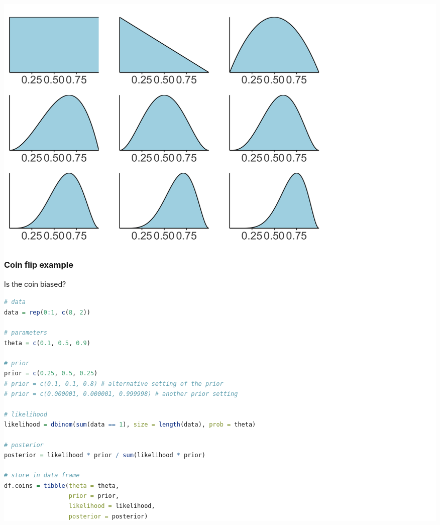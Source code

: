 <img src="14-bayesian_data_analysis1_files/figure-html/unnamed-chunk-4-1.png" width="672" />

### Coin flip example

Is the coin biased? 


```r
# data 
data = rep(0:1, c(8, 2))

# parameters 
theta = c(0.1, 0.5, 0.9)

# prior 
prior = c(0.25, 0.5, 0.25)
# prior = c(0.1, 0.1, 0.8) # alternative setting of the prior
# prior = c(0.000001, 0.000001, 0.999998) # another prior setting 

# likelihood 
likelihood = dbinom(sum(data == 1), size = length(data), prob = theta)

# posterior 
posterior = likelihood * prior / sum(likelihood * prior)

# store in data frame 
df.coins = tibble(theta = theta,
                  prior = prior,
                  likelihood = likelihood,
                  posterior = posterior) 
```
